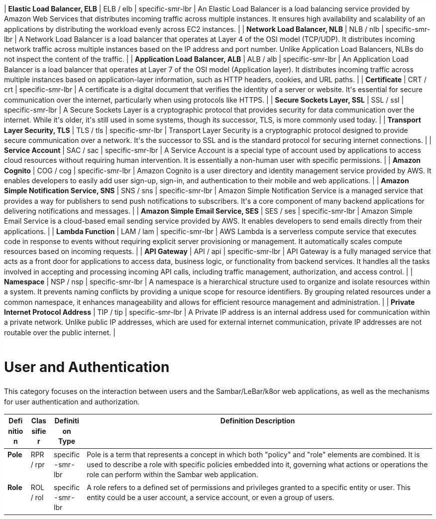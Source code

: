 | **Elastic Load Balancer, ELB**                               | ELB / elb  | specific-smr-lbr | An Elastic Load Balancer is a load balancing service provided by Amazon Web Services that distributes incoming traffic across multiple instances. It ensures high availability and scalability of an applications by distributing the workload evenly across EC2 instances. |
| **Network Load Balancer, NLB**                               | NLB / nlb  | specific-smr-lbr | A Network Load Balancer is a load balancer that operates at Layer 4 of the OSI model (TCP/UDP). It distributes incoming network traffic across multiple instances based on the IP address and port number. Unlike Application Load Balancers, NLBs do not inspect the content of the traffic. |
| **Application Load Balancer, ALB**                           | ALB / alb  | specific-smr-lbr | An Application Load Balancer is a load balancer that operates at Layer 7 of the OSI model (Application layer). It distributes incoming traffic across multiple instances based on application-layer information, such as HTTP headers, cookies, and URL paths. |
| **Certificate**                                              | CRT / crt  | specific-smr-lbr | A certificate is a digital document that verifies the identity of a server or website. It's essential for secure communication over the internet, particularly when using protocols like HTTPS. |
| **Secure Sockets Layer, SSL**                                | SSL / ssl  | specific-smr-lbr | A Secure Sockets Layer is a cryptographic protocol that provides security for data communication over the internet. While it's older, it's still used in some systems, though its successor, TLS, is more commonly used today. |
| **Transport Layer Security, TLS**                            | TLS / tls  | specific-smr-lbr | Transport Layer Security is a cryptographic protocol designed to provide secure communication over a network. It's the successor to SSL and is the standard protocol for securing internet connections. |
| **Service Account**                                          | SAC / sac  | specific-smr-lbr | A Service Account is a special type of account used by applications to access cloud resources without requiring human intervention. It is essentially a non-human user with specific permissions. |
| **Amazon Cognito**                                           | COG / cog  | specific-smr-lbr | Amazon Cognito is a user directory and identity management service provided by AWS. It enables developers to easily add user sign-up, sign-in, and authentication to their mobile and web applications. |
| **Amazon Simple Notification Service, SNS**                  | SNS / sns  | specific-smr-lbr | Amazon Simple Notification Service is a managed service that provides a way for publishers to send push notifications to subscribers. It's a core component of many backend applications for delivering notifications and messages. |
| **Amazon Simple Email Service, SES**                         | SES / ses  | specific-smr-lbr | Amazon Simple Email Service is a cloud-based email sending service provided by AWS. It enables developers to send emails directly from their applications. |
| **Lambda Function**                                          | LAM / lam  | specific-smr-lbr | AWS Lambda is a serverless compute service that executes code in response to events without requiring explicit server provisioning or management. It automatically scales compute resources based on incoming requests. |
| **API Gateway**                                              | API / api  | specific-smr-lbr | API Gateway is a fully managed service that acts as a front door for applications to access data, business logic, or functionality from backend services. It handles all the tasks involved in accepting and processing incoming API calls, including traffic management, authorization, and access control. |
| **Namespace**                                                | NSP / nsp  | specific-smr-lbr | A namespace is a hierarchical structure used to organize and isolate resources within a system. It prevents naming conflicts by providing a unique scope for resource identifiers. By grouping related resources under a common namespace, it enhances manageability and allows for efficient resource management and administration. |
| **Private Internet Protocol Address**                        | TIP / tip  | specific-smr-lbr | A Private IP address is an internal address used for communication within a private network. Unlike public IP addresses, which are used for external internet communication, private IP addresses are not routable over the public internet. |

<h1 id="User-and-Authentication">User and Authentication</h1>

This category focuses on the interaction between users and the Sambar/LeBar/k8or web applications, as well as the mechanisms for user authentication and authorization.

| Definition                                                   | Classifier | Definition Type  | Definition Description                                       |
| ------------------------------------------------------------ | ---------- | ---------------- | ------------------------------------------------------------ |
| **Pole**                                                     | RPR / rpr  | specific-smr-lbr | Pole is a term that represents a concept in which both "policy" and "role" elements are combined. It is used to describe a role with specific policies embedded into it, governing what actions or operations the role can perform within the Sambar web application. |
| **Role**                                                     | ROL / rol  | specific-smr-lbr | A role refers to a defined set of permissions and privileges granted to a specific entity or user. This entity could be a user account, a service account, or even a group of users. |